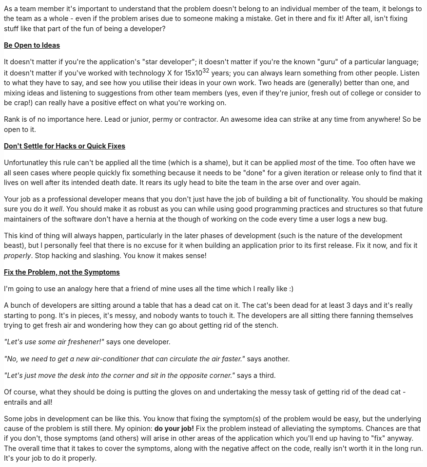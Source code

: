 As a team member it's important to understand that the problem doesn't belong to an individual member of the team, it belongs to the team as a whole - even if the problem arises due to someone making a mistake. Get in there and fix it! After all, isn't fixing stuff like that part of the fun of being a developer?

<strong><u>Be Open to Ideas</u></strong>

It doesn't matter if you're the application's "star developer"; it doesn't matter if you're the known "guru" of a particular language; it doesn't matter if you've worked with technology X for 15x10<sup>32</sup> years; you can always learn something from other people. Listen to what they have to say, and see how you utilise their ideas in your own work. Two heads are (generally) better than one, and mixing ideas and listening to suggestions from other team members (yes, even if they're junior, fresh out of college or consider to be crap!) can really have a positive effect on what you're working on.

Rank is of no importance here. Lead or junior, permy or contractor. An awesome idea can strike at any time from anywhere! So be open to it.

<strong><u>Don't Settle for Hacks or Quick Fixes</u></strong>

Unfortunatley this rule can't be applied all the time (which is a shame), but it can be applied <em>most</em> of the time. Too often have we all seen cases where people quickly fix something because it needs to be "done" for a given iteration or release only to find that it lives on well after its intended death date. It rears its ugly head to bite the team in the arse over and over again.

Your job as a professional developer means that you don't just have the job of building a bit of functionality. You should be making sure you do it <em>well</em>. You should make it as robust as you can while using good programming practices and structures so that future maintainers of the software don't have a hernia at the though of working on the code every time a user logs a new bug.

This kind of thing will always happen, particularly in the later phases of development (such is the nature of the development beast), but I personally feel that there is no excuse for it when building an application prior to its first release. Fix it now, and fix it <em>properly</em>. Stop hacking and slashing. You know it makes sense!

<strong><u>Fix the Problem, not the Symptoms</u></strong>

I'm going to use an analogy here that a friend of mine uses all the time which I really like :)

A bunch of developers are sitting around a table that has a dead cat on it. The cat's been dead for at least 3 days and it's really starting to pong. It's in pieces, it's messy, and nobody wants to touch it. The developers are all sitting there fanning themselves trying to get fresh air and wondering how they can go about getting rid of the stench.

<em>"Let's use some air freshener!"</em> says one developer.

<em>"No, we need to get a new air-conditioner that can circulate the air faster."</em> says another.

<em>"Let's just move the desk into the corner and sit in the opposite corner."</em> says a third.

Of course, what they should be doing is putting the gloves on and undertaking the messy task of getting rid of the dead cat - entrails and all!

Some jobs in development can be like this. You know that fixing the symptom(s) of the problem would be easy, but the underlying cause of the problem is still there. My opinion: <strong>do your job!</strong> Fix the problem instead of alleviating the symptoms. Chances are that if you don't, those symptoms (and others) will arise in other areas of the application which you'll end up having to "fix" anyway. The overall time that it takes to cover the symptoms, along with the negative affect on the code, really isn't worth it in the long run. It's your job to do it properly.
